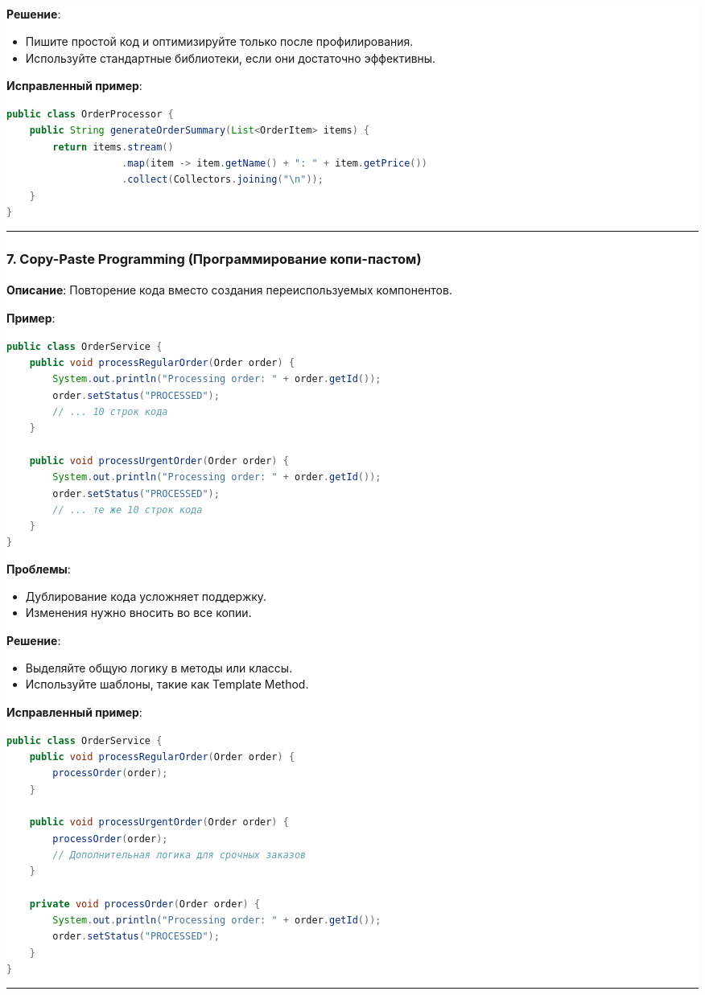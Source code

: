 **Решение**:
- Пишите простой код и оптимизируйте только после профилирования.
- Используйте стандартные библиотеки, если они достаточно эффективны.

**Исправленный пример**:
```java
public class OrderProcessor {
    public String generateOrderSummary(List<OrderItem> items) {
        return items.stream()
                    .map(item -> item.getName() + ": " + item.getPrice())
                    .collect(Collectors.joining("\n"));
    }
}
```

---

### 7. **Copy-Paste Programming (Программирование копи-пастом)**
**Описание**: Повторение кода вместо создания переиспользуемых компонентов.

**Пример**:
```java
public class OrderService {
    public void processRegularOrder(Order order) {
        System.out.println("Processing order: " + order.getId());
        order.setStatus("PROCESSED");
        // ... 10 строк кода
    }

    public void processUrgentOrder(Order order) {
        System.out.println("Processing order: " + order.getId());
        order.setStatus("PROCESSED");
        // ... те же 10 строк кода
    }
}
```

**Проблемы**:
- Дублирование кода усложняет поддержку.
- Изменения нужно вносить во все копии.

**Решение**:
- Выделяйте общую логику в методы или классы.
- Используйте шаблоны, такие как Template Method.

**Исправленный пример**:
```java
public class OrderService {
    public void processRegularOrder(Order order) {
        processOrder(order);
    }

    public void processUrgentOrder(Order order) {
        processOrder(order);
        // Дополнительная логика для срочных заказов
    }

    private void processOrder(Order order) {
        System.out.println("Processing order: " + order.getId());
        order.setStatus("PROCESSED");
    }
}
```

---